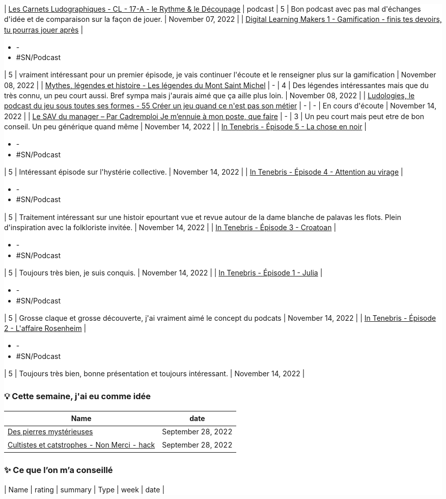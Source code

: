 | [Les Carnets Ludographiques - CL - 17-A - le Rythme & le Découpage](../source/Les%20Carnets%20Ludographiques%20-%20CL%20-%2017-A%20-%20le%20Rythme%20&%20le%20D%C3%A9coupage.md)                                                                       | podcast                                  | 5      | Bon podcast avec pas mal d'échanges d'idée et de comparaison sur la façon de jouer.                                                                            | November 07, 2022 |
| [Digital Learning Makers 1 - Gamification - finis tes devoirs, tu pourras jouer après](../source/Digital%20Learning%20Makers%201%20-%20Gamification%20-%20finis%20tes%20devoirs,%20tu%20pourras%20jouer%20apr%C3%A8s.md)                                 | <ul><li>\-</li><li>#SN/Podcast</li></ul> | 5      | vraiment intéressant pour un premier épisode, je vais continuer l'écoute et le renseigner plus sur la gamification                                             | November 08, 2022 |
| [Mythes, légendes et histoire - Les légendes du Mont Saint Michel](../source/Mythes,%20l%C3%A9gendes%20et%20histoire%20-%20Les%20l%C3%A9gendes%20du%20Mont%20Saint%20Michel.md)                                                                                 | \-                                       | 4      | Des légendes intéressantes mais que du très connu, un peu court aussi. Bref sympa mais j'aurais aimé que ça aille plus loin.                                   | November 08, 2022 |
| [Ludologies, le podcast du jeu sous toutes ses formes - 55 Créer un jeu quand ce n'est pas son métier](../source/Ludologies,%20le%20podcast%20du%20jeu%20sous%20toutes%20ses%20formes%20-%2055%20Cr%C3%A9er%20un%20jeu%20quand%20ce%20n'est%20pas%20son%20m%C3%A9tier.md) | \-                                       | \-     | En cours d'écoute                                                                                                                                              | November 14, 2022 |
| [Le SAV du manager – Par Cadremploi Je m’ennuie à mon poste, que faire](../source/Le%20SAV%20du%20manager%20%E2%80%93%20Par%20Cadremploi%20Je%20m%E2%80%99ennuie%20%C3%A0%20mon%20poste,%20que%20faire.md)                                                               | \-                                       | 3      | Un peu court mais peut etre de bon conseil. Un peu générique quand même                                                                                        | November 14, 2022 |
| [In Tenebris - Épisode 5 - La chose en noir](../source/In%20Tenebris%20-%20%C3%89pisode%205%20-%20La%20chose%20en%20noir.md)                                                                                                                     | <ul><li>\-</li><li>#SN/Podcast</li></ul> | 5      | Intéressant épisode sur l'hystérie collective.                                                                                                                 | November 14, 2022 |
| [In Tenebris - Épisode 4 - Attention au virage](../source/In%20Tenebris%20-%20%C3%89pisode%204%20-%20Attention%20au%20virage.md)                                                                                                               | <ul><li>\-</li><li>#SN/Podcast</li></ul> | 5      | Traitement intéressant sur une histoir epourtant vue et revue autour de la dame blanche de palavas les flots. Plein d'inspiration avec la folkloriste invitée. | November 14, 2022 |
| [In Tenebris - Épisode 3 - Croatoan](../source/In%20Tenebris%20-%20%C3%89pisode%203%20-%20Croatoan.md)                                                                                                                                     | <ul><li>\-</li><li>#SN/Podcast</li></ul> | 5      | Toujours très bien, je suis conquis.                                                                                                                           | November 14, 2022 |
| [In Tenebris - Épisode 1 - Julia](../source/In%20Tenebris%20-%20%C3%89pisode%201%20-%20Julia.md)                                                                                                                                           | <ul><li>\-</li><li>#SN/Podcast</li></ul> | 5      | Grosse claque et grosse découverte, j'ai vraiment aimé le concept du podcats                                                                                   | November 14, 2022 |
| [In Tenebris - Épisode 2 - L'affaire Rosenheim](../source/In%20Tenebris%20-%20%C3%89pisode%202%20-%20L'affaire%20Rosenheim.md)                                                                                                               | <ul><li>\-</li><li>#SN/Podcast</li></ul> | 5      | Toujours très bien, bonne présentation et toujours intéressant.                                                                                                | November 14, 2022 |


### 💡 Cette semaine, j'ai eu comme idée

| Name                                                                                                                                                                | date               |
| ------------------------------------------------------------------------------------------------------------------------------------------------------------------- | ------------------ |
| [Des pierres mystérieuses](../source/Des%20pierres%20myst%C3%A9rieuses.md)                                             | September 28, 2022 |
| [Cultistes et catstrophes - Non Merci - hack](../projets/C&C/NM/Cultistes%20et%20catstrophes%20-%20Non%20Merci%20-%20hack.md) | September 28, 2022 |


### ✨ Ce que l’on m’a conseillé

| Name                                                                                                                                                                           | rating | summary | Type                  | week | date              |